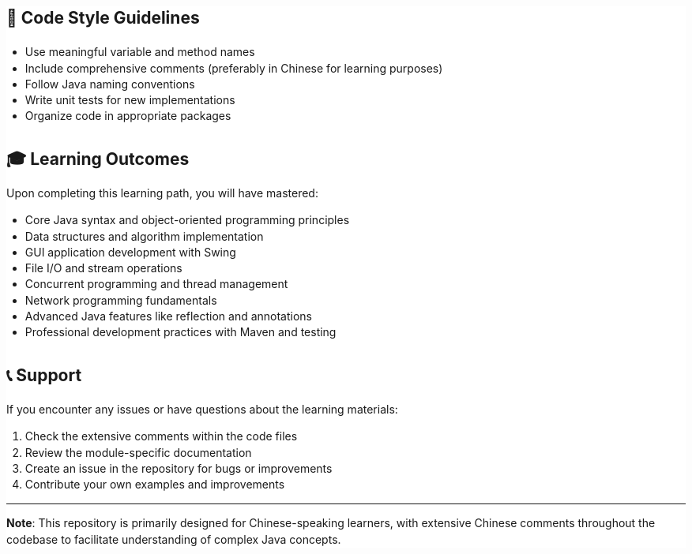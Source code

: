 ## 📝 Code Style Guidelines

- Use meaningful variable and method names
- Include comprehensive comments (preferably in Chinese for learning purposes)
- Follow Java naming conventions
- Write unit tests for new implementations
- Organize code in appropriate packages

## 🎓 Learning Outcomes

Upon completing this learning path, you will have mastered:

- Core Java syntax and object-oriented programming principles
- Data structures and algorithm implementation
- GUI application development with Swing
- File I/O and stream operations
- Concurrent programming and thread management
- Network programming fundamentals
- Advanced Java features like reflection and annotations
- Professional development practices with Maven and testing

## 📞 Support

If you encounter any issues or have questions about the learning materials:

1. Check the extensive comments within the code files
2. Review the module-specific documentation
3. Create an issue in the repository for bugs or improvements
4. Contribute your own examples and improvements

---

**Note**: This repository is primarily designed for Chinese-speaking learners, with extensive Chinese comments throughout the codebase to facilitate understanding of complex Java concepts. 